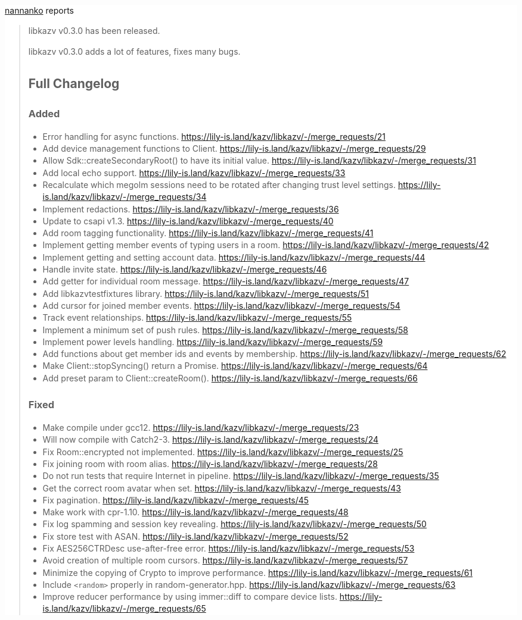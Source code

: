 [nannanko](https://matrix.to/#/@nannanko:tusooa.xyz) reports

> libkazv v0.3.0 has been released.
> 
> libkazv v0.3.0 adds a lot of features, fixes many bugs.
> 
> ## Full Changelog
> 
> ### Added
> 
> * Error handling for async functions. <https://lily-is.land/kazv/libkazv/-/merge_requests/21>
> * Add device management functions to Client. <https://lily-is.land/kazv/libkazv/-/merge_requests/29>
> * Allow Sdk::createSecondaryRoot() to have its initial value. <https://lily-is.land/kazv/libkazv/-/merge_requests/31>
> * Add local echo support. <https://lily-is.land/kazv/libkazv/-/merge_requests/33>
> * Recalculate which megolm sessions need to be rotated after changing trust level settings. <https://lily-is.land/kazv/libkazv/-/merge_requests/34>
> * Implement redactions. <https://lily-is.land/kazv/libkazv/-/merge_requests/36>
> * Update to csapi v1.3. <https://lily-is.land/kazv/libkazv/-/merge_requests/40>
> * Add room tagging functionality. <https://lily-is.land/kazv/libkazv/-/merge_requests/41>
> * Implement getting member events of typing users in a room. <https://lily-is.land/kazv/libkazv/-/merge_requests/42>
> * Implement getting and setting account data. <https://lily-is.land/kazv/libkazv/-/merge_requests/44>
> * Handle invite state. <https://lily-is.land/kazv/libkazv/-/merge_requests/46>
> * Add getter for individual room message. <https://lily-is.land/kazv/libkazv/-/merge_requests/47>
> * Add libkazvtestfixtures library. <https://lily-is.land/kazv/libkazv/-/merge_requests/51>
> * Add cursor for joined member events. <https://lily-is.land/kazv/libkazv/-/merge_requests/54>
> * Track event relationships. <https://lily-is.land/kazv/libkazv/-/merge_requests/55>
> * Implement a minimum set of push rules. <https://lily-is.land/kazv/libkazv/-/merge_requests/58>
> * Implement power levels handling. <https://lily-is.land/kazv/libkazv/-/merge_requests/59>
> * Add functions about get member ids and events by membership. <https://lily-is.land/kazv/libkazv/-/merge_requests/62>
> * Make Client::stopSyncing() return a Promise. <https://lily-is.land/kazv/libkazv/-/merge_requests/64>
> * Add preset param to Client::createRoom(). <https://lily-is.land/kazv/libkazv/-/merge_requests/66>
> 
> ### Fixed
> 
> * Make compile under gcc12. <https://lily-is.land/kazv/libkazv/-/merge_requests/23>
> * Will now compile with Catch2-3. <https://lily-is.land/kazv/libkazv/-/merge_requests/24>
> * Fix Room::encrypted not implemented. <https://lily-is.land/kazv/libkazv/-/merge_requests/25>
> * Fix joining room with room alias. <https://lily-is.land/kazv/libkazv/-/merge_requests/28>
> * Do not run tests that require Internet in pipeline. <https://lily-is.land/kazv/libkazv/-/merge_requests/35>
> * Get the correct room avatar when set. <https://lily-is.land/kazv/libkazv/-/merge_requests/43>
> * Fix pagination. <https://lily-is.land/kazv/libkazv/-/merge_requests/45>
> * Make work with cpr-1.10. <https://lily-is.land/kazv/libkazv/-/merge_requests/48>
> * Fix log spamming and session key revealing. <https://lily-is.land/kazv/libkazv/-/merge_requests/50>
> * Fix store test with ASAN. <https://lily-is.land/kazv/libkazv/-/merge_requests/52>
> * Fix AES256CTRDesc use-after-free error. <https://lily-is.land/kazv/libkazv/-/merge_requests/53>
> * Avoid creation of multiple room cursors. <https://lily-is.land/kazv/libkazv/-/merge_requests/57>
> * Minimize the copying of Crypto to improve performance. <https://lily-is.land/kazv/libkazv/-/merge_requests/61>
> * Include `<random>` properly in random-generator.hpp. <https://lily-is.land/kazv/libkazv/-/merge_requests/63>
> * Improve reducer performance by using immer::diff to compare device lists. <https://lily-is.land/kazv/libkazv/-/merge_requests/65>

